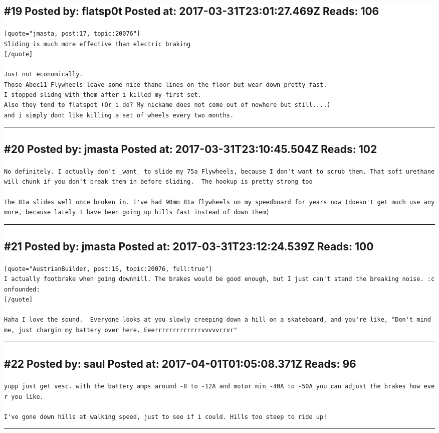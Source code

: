 ## \#19 Posted by: flatsp0t Posted at: 2017-03-31T23:01:27.469Z Reads: 106

```
[quote="jmasta, post:17, topic:20076"]
Sliding is much more effective than electric braking
[/quote]

Just not economically.
Those Abec11 Flywheels leave some nice thane lines on the floor but wear down pretty fast.
I stopped slidng with them after i killed my first set.
Also they tend to flatspot (Or i do? My nickame does not come out of nowhere but still....)
and i simply dont like killing a set of wheels every two months.
```

---
## \#20 Posted by: jmasta Posted at: 2017-03-31T23:10:45.504Z Reads: 102

```
No definitely. I actually don't _want_ to slide my 75a Flywheels, because I don't want to scrub them. That soft urethane will chunk if you don't break them in before sliding.  The hookup is pretty strong too

The 81a slides well once broken in. I've had 90mm 81a flywheels on my speedboard for years now (doesn't get much use anymore, because lately I have been going up hills fast instead of down them)
```

---
## \#21 Posted by: jmasta Posted at: 2017-03-31T23:12:24.539Z Reads: 100

```
[quote="AustrianBuilder, post:16, topic:20076, full:true"]
I actually footbrake when going downhill. The brakes would be good enough, but I just can't stand the breaking noise. :confounded:
[/quote]

Haha I love the sound.  Everyone looks at you slowly creeping down a hill on a skateboard, and you're like, "Don't mind me, just chargin my battery over here. Eeerrrrrrrrrrrrrvvvvvrrvr"
```

---
## \#22 Posted by: saul Posted at: 2017-04-01T01:05:08.371Z Reads: 96

```
yupp just get vesc. with the battery amps around -8 to -12A and motor min -40A to -50A you can adjust the brakes how ever you like.

I've gone down hills at walking speed, just to see if i could. Hills too steep to ride up!
```

---